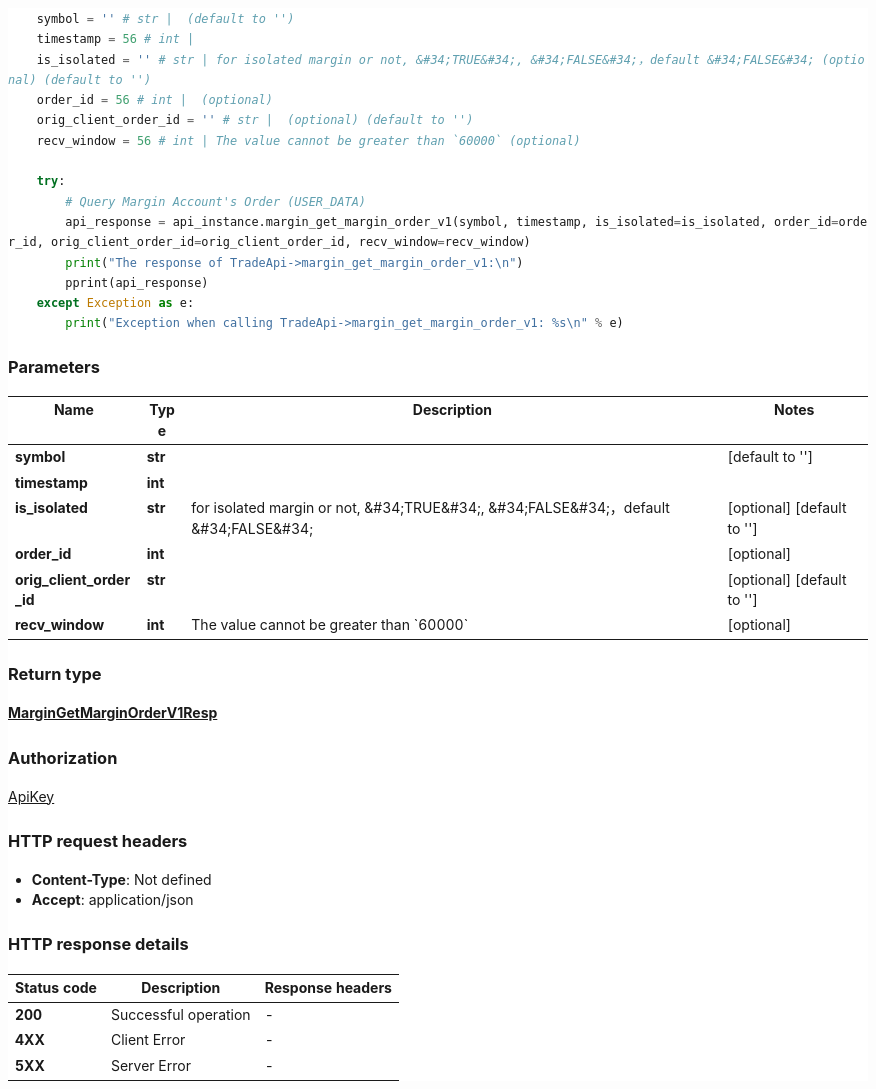```python
    symbol = '' # str |  (default to '')
    timestamp = 56 # int | 
    is_isolated = '' # str | for isolated margin or not, &#34;TRUE&#34;, &#34;FALSE&#34;，default &#34;FALSE&#34; (optional) (default to '')
    order_id = 56 # int |  (optional)
    orig_client_order_id = '' # str |  (optional) (default to '')
    recv_window = 56 # int | The value cannot be greater than `60000` (optional)

    try:
        # Query Margin Account's Order (USER_DATA)
        api_response = api_instance.margin_get_margin_order_v1(symbol, timestamp, is_isolated=is_isolated, order_id=order_id, orig_client_order_id=orig_client_order_id, recv_window=recv_window)
        print("The response of TradeApi->margin_get_margin_order_v1:\n")
        pprint(api_response)
    except Exception as e:
        print("Exception when calling TradeApi->margin_get_margin_order_v1: %s\n" % e)
```



### Parameters


Name | Type | Description  | Notes
------------- | ------------- | ------------- | -------------
 **symbol** | **str**|  | [default to &#39;&#39;]
 **timestamp** | **int**|  | 
 **is_isolated** | **str**| for isolated margin or not, &amp;#34;TRUE&amp;#34;, &amp;#34;FALSE&amp;#34;，default &amp;#34;FALSE&amp;#34; | [optional] [default to &#39;&#39;]
 **order_id** | **int**|  | [optional] 
 **orig_client_order_id** | **str**|  | [optional] [default to &#39;&#39;]
 **recv_window** | **int**| The value cannot be greater than &#x60;60000&#x60; | [optional] 

### Return type

[**MarginGetMarginOrderV1Resp**](MarginGetMarginOrderV1Resp.md)

### Authorization

[ApiKey](../README.md#ApiKey)

### HTTP request headers

 - **Content-Type**: Not defined
 - **Accept**: application/json

### HTTP response details

| Status code | Description | Response headers |
|-------------|-------------|------------------|
**200** | Successful operation |  -  |
**4XX** | Client Error |  -  |
**5XX** | Server Error |  -  |
